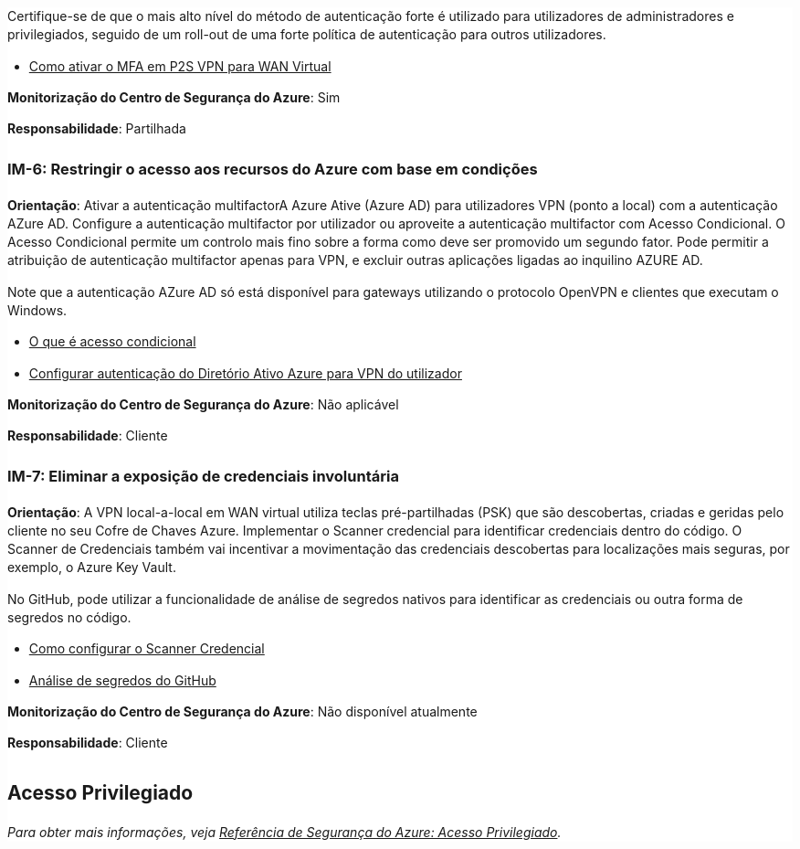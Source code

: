 Certifique-se de que o mais alto nível do método de autenticação forte é utilizado para utilizadores de administradores e privilegiados, seguido de um roll-out de uma forte política de autenticação para outros utilizadores.

- [Como ativar o MFA em P2S VPN para WAN Virtual](openvpn-azure-ad-mfa.md)

**Monitorização do Centro de Segurança do Azure**: Sim

**Responsabilidade**: Partilhada

### <a name="im-6-restrict-azure-resource-access-based-on-conditions"></a>IM-6: Restringir o acesso aos recursos do Azure com base em condições

**Orientação**: Ativar a autenticação multifactorA Azure Ative (Azure AD) para utilizadores VPN (ponto a local) com a autenticação AZure AD. Configure a autenticação multifactor por utilizador ou aproveite a autenticação multifactor com Acesso Condicional. O Acesso Condicional permite um controlo mais fino sobre a forma como deve ser promovido um segundo fator. Pode permitir a atribuição de autenticação multifactor apenas para VPN, e excluir outras aplicações ligadas ao inquilino AZURE AD. 

Note que a autenticação AZure AD só está disponível para gateways utilizando o protocolo OpenVPN e clientes que executam o Windows.

- [O que é acesso condicional](../active-directory/conditional-access/overview.md)

- [Configurar autenticação do Diretório Ativo Azure para VPN do utilizador](virtual-wan-point-to-site-azure-ad.md)

**Monitorização do Centro de Segurança do Azure**: Não aplicável

**Responsabilidade**: Cliente

### <a name="im-7-eliminate-unintended-credential-exposure"></a>IM-7: Eliminar a exposição de credenciais involuntária

**Orientação**: A VPN local-a-local em WAN virtual utiliza teclas pré-partilhadas (PSK) que são descobertas, criadas e geridas pelo cliente no seu Cofre de Chaves Azure. Implementar o Scanner credencial para identificar credenciais dentro do código. O Scanner de Credenciais também vai incentivar a movimentação das credenciais descobertas para localizações mais seguras, por exemplo, o Azure Key Vault.

No GitHub, pode utilizar a funcionalidade de análise de segredos nativos para identificar as credenciais ou outra forma de segredos no código.

- [Como configurar o Scanner Credencial](https://secdevtools.azurewebsites.net/helpcredscan.html) 

- [Análise de segredos do GitHub](https://docs.github.com/github/administering-a-repository/about-secret-scanning)

**Monitorização do Centro de Segurança do Azure**: Não disponível atualmente

**Responsabilidade**: Cliente

## <a name="privileged-access"></a>Acesso Privilegiado

*Para obter mais informações, veja [Referência de Segurança do Azure: Acesso Privilegiado](../security/benchmarks/security-controls-v2-privileged-access.md).*
